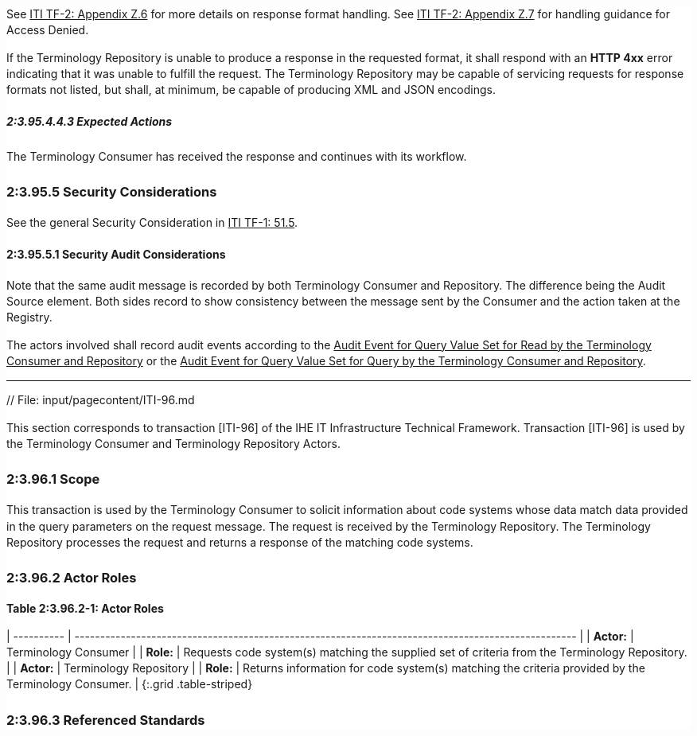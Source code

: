 See [ITI TF-2: Appendix Z.6](https://profiles.ihe.net/ITI/TF/Volume2/ch-Z.html#z.6-populating-the-expected-response-format) for more details on response format
handling. See [ITI TF-2: Appendix Z.7](https://profiles.ihe.net/ITI/TF/Volume2/ch-Z.html#z.7-guidance-on-access-denied-results) for handling guidance for Access
Denied.

If the Terminology Repository is unable to produce a response in the
requested format, it shall respond with an **HTTP 4xx** error indicating
that it was unable to fulfill the request. The Terminology Repository
may be capable of servicing requests for response formats not listed,
but shall, at minimum, be capable of producing XML and JSON encodings.

##### 2:3.95.4.4.3 Expected Actions

The Terminology Consumer has received the response and continues with
its workflow.

### 2:3.95.5 Security Considerations

See the general Security Consideration in [ITI TF-1: 51.5](volume-1.html#1515-svcm-security-considerations).

#### 2:3.95.5.1 Security Audit Considerations

Note that the same audit message is recorded by both Terminology Consumer and Repository. The
difference being the Audit Source element. Both sides record to show consistency
between the message sent by the Consumer and the action taken at the Registry.

The actors involved shall record audit events according to the
[Audit Event for Query Value Set for Read by the Terminology Consumer and Repository](StructureDefinition-IHE.SVCM.Audit.ValueSet.Read.html)
or the [Audit Event for Query Value Set for Query by the Terminology Consumer and Repository](StructureDefinition-IHE.SVCM.Audit.ValueSet.Query.html).


---

// File: input/pagecontent/ITI-96.md

This section corresponds to transaction \[ITI-96\] of the IHE IT
Infrastructure Technical Framework. Transaction \[ITI-96\] is used by
the Terminology Consumer and Terminology Repository Actors.

### 2:3.96.1 Scope

This transaction is used by the Terminology Consumer to solicit
information about code systems whose data match data provided in the
query parameters on the request message. The request is received by the
Terminology Repository. The Terminology Repository processes the request
and returns a response of the matching code systems.

### 2:3.96.2 Actor Roles

**Table 2:3.96.2-1: Actor Roles**

| ---------- | -------------------------------------------------------------------------------------------------- |
| **Actor:** | Terminology Consumer                                                                               |
| **Role:**  | Requests code system(s) matching the supplied set of criteria from the Terminology Repository.     |
| **Actor:** | Terminology Repository                                                                             |
| **Role:**  | Returns information for code system(s) matching the criteria provided by the Terminology Consumer. |
{:.grid .table-striped}
### 2:3.96.3 Referenced Standards
